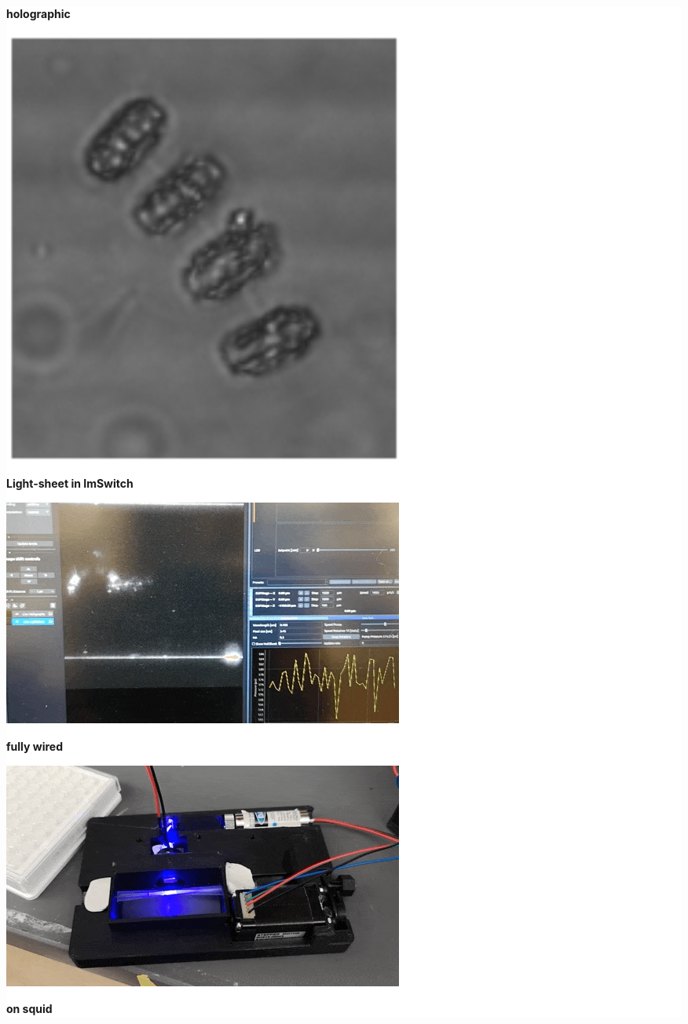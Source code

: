 **holographic**

<a href="#logo" name="logo"><img src="./IMAGES/HoLiSheet_25.gif" width="500"></a>

**Light-sheet in ImSwitch**



<a href="#logo" name="logo"><img src="./IMAGES/HoLiSheet_26.gif" width="500"></a>

**fully wired**



<a href="#logo" name="logo"><img src="./IMAGES/HoLiSheet_27.gif" width="500"></a>

**on squid**
